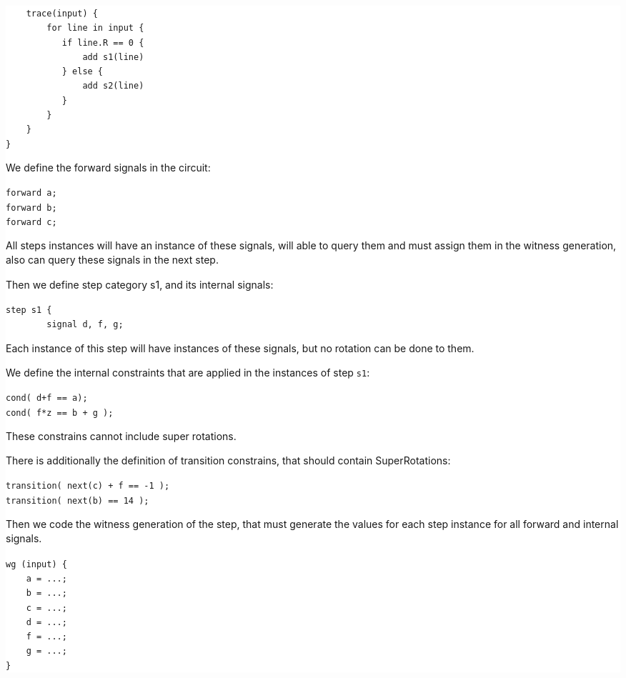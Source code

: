 ```
	trace(input) {
		for line in input {
		   if line.R == 0 {
			   add s1(line)
		   } else {
			   add s2(line)
		   } 
		}
	}
}
```

We define the forward signals in the circuit:

```
forward a;
forward b;
forward c;
```

All steps instances will have an instance of these signals, will able to query them and must assign them in the witness generation, also can query these signals in the next step.

Then we define step category s1, and its internal signals:
```
step s1 {
		signal d, f, g;
```

Each instance of this step will have instances of these signals, but no rotation can be done to them.

We define the internal constraints that are applied in the instances of step `s1`:

```
cond( d+f == a);
cond( f*z == b + g );
```

These constrains cannot include super rotations.

There is additionally the definition of transition constrains, that should contain SuperRotations:

```
transition( next(c) + f == -1 );
transition( next(b) == 14 );
```

Then we code the witness generation of the step, that must generate the values for each step instance for all forward and internal signals.

```
wg (input) {
	a = ...;
	b = ...;
	c = ...;
	d = ...;
	f = ...;
	g = ...;
}
```
